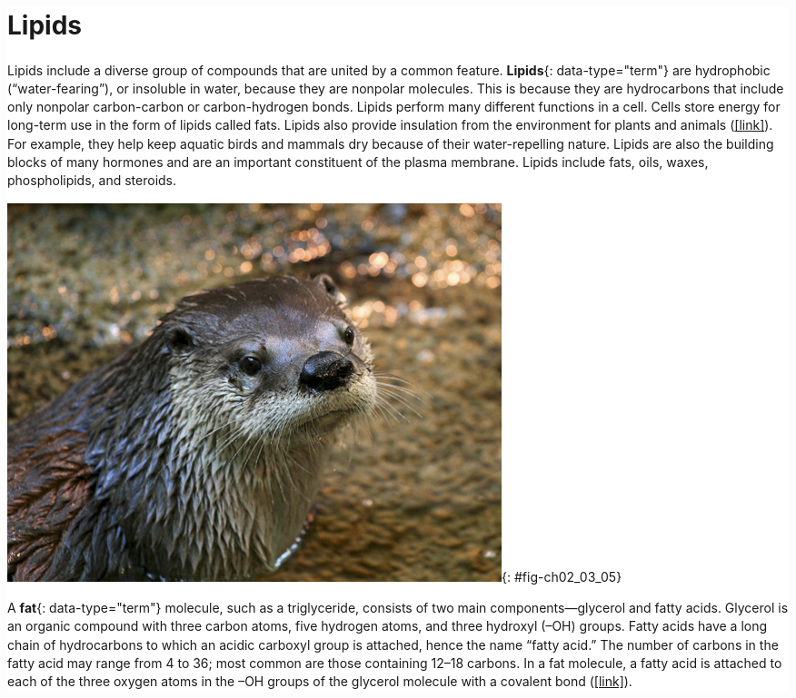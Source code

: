 </div>

# Lipids

Lipids include a diverse group of compounds that are united by a common feature. **Lipids**{: data-type="term"} are hydrophobic (“water-fearing”), or insoluble in water, because they are nonpolar molecules. This is because they are hydrocarbons that include only nonpolar carbon-carbon or carbon-hydrogen bonds. Lipids perform many different functions in a cell. Cells store energy for long-term use in the form of lipids called fats. Lipids also provide insulation from the environment for plants and animals ([\[link\]](#fig-ch02_03_05)). For example, they help keep aquatic birds and mammals dry because of their water-repelling nature. Lipids are also the building blocks of many hormones and are an important constituent of the plasma membrane. Lipids include fats, oils, waxes, phospholipids, and steroids.

 ![A photo of a river otter in the water](../resources/Figure_02_03_05.jpg "Hydrophobic lipids in the fur of aquatic mammals, such as this river otter, protect them from the elements. (credit: Ken Bosma)"){: #fig-ch02_03_05}

A **fat**{: data-type="term"} molecule, such as a triglyceride, consists of two main components—glycerol and fatty acids. Glycerol is an organic compound with three carbon atoms, five hydrogen atoms, and three hydroxyl (–OH) groups. Fatty acids have a long chain of hydrocarbons to which an acidic carboxyl group is attached, hence the name “fatty acid.” The number of carbons in the fatty acid may range from 4 to 36; most common are those containing 12–18 carbons. In a fat molecule, a fatty acid is attached to each of the three oxygen atoms in the –OH groups of the glycerol molecule with a covalent bond ([\[link\]](#fig-ch02_03_06)).


[1]: http://openstaxcollege.org/l/lipids
[2]: http://openstaxcollege.org/l/proteins